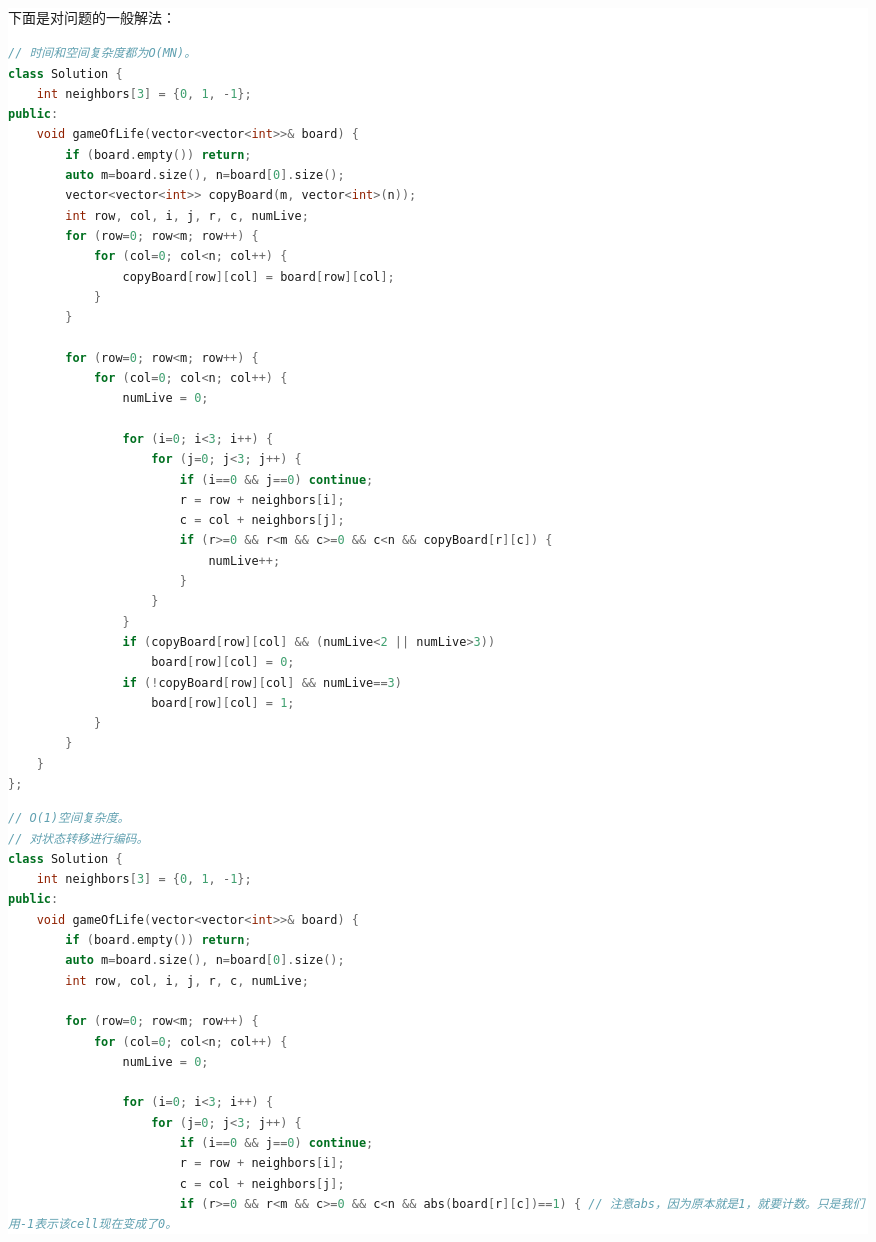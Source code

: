 

下面是对问题的一般解法：

```cpp
// 时间和空间复杂度都为O(MN)。
class Solution {
    int neighbors[3] = {0, 1, -1};
public:
    void gameOfLife(vector<vector<int>>& board) {
        if (board.empty()) return;
        auto m=board.size(), n=board[0].size();
        vector<vector<int>> copyBoard(m, vector<int>(n));
        int row, col, i, j, r, c, numLive;
        for (row=0; row<m; row++) {
            for (col=0; col<n; col++) {
                copyBoard[row][col] = board[row][col];
            }
        }
        
        for (row=0; row<m; row++) {
            for (col=0; col<n; col++) {
                numLive = 0;
                
                for (i=0; i<3; i++) {
                    for (j=0; j<3; j++) {
                        if (i==0 && j==0) continue;
                        r = row + neighbors[i];
                        c = col + neighbors[j];
                        if (r>=0 && r<m && c>=0 && c<n && copyBoard[r][c]) {
                            numLive++;
                        }
                    }
                }
                if (copyBoard[row][col] && (numLive<2 || numLive>3))
                    board[row][col] = 0;
                if (!copyBoard[row][col] && numLive==3)
                    board[row][col] = 1;
            }
        }
    }
};
```

```cpp
// O(1)空间复杂度。
// 对状态转移进行编码。
class Solution {
    int neighbors[3] = {0, 1, -1};
public:
    void gameOfLife(vector<vector<int>>& board) {
        if (board.empty()) return;
        auto m=board.size(), n=board[0].size();
        int row, col, i, j, r, c, numLive;
        
        for (row=0; row<m; row++) {
            for (col=0; col<n; col++) {
                numLive = 0;
                
                for (i=0; i<3; i++) {
                    for (j=0; j<3; j++) {
                        if (i==0 && j==0) continue;
                        r = row + neighbors[i];
                        c = col + neighbors[j];
                        if (r>=0 && r<m && c>=0 && c<n && abs(board[r][c])==1) { // 注意abs，因为原本就是1，就要计数。只是我们用-1表示该cell现在变成了0。
```